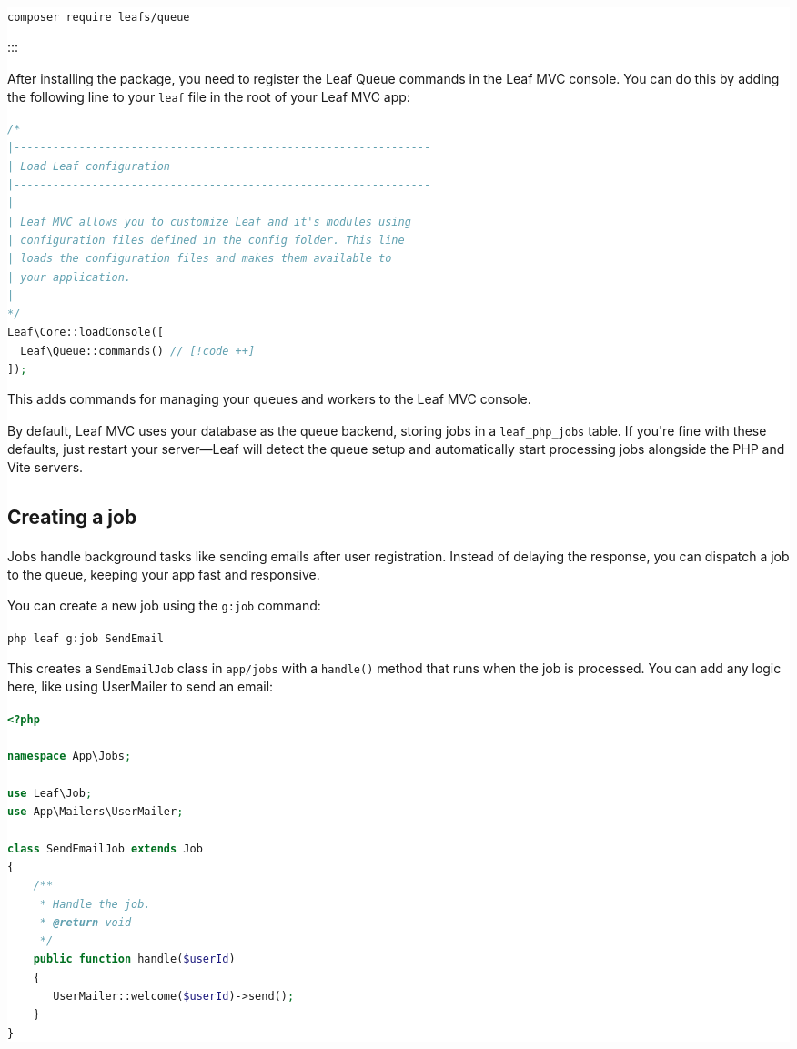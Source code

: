 ```bash:no-line-numbers [Composer]
composer require leafs/queue
```

:::

After installing the package, you need to register the Leaf Queue commands in the Leaf MVC console. You can do this by adding the following line to your `leaf` file in the root of your Leaf MVC app:

```php
/*
|----------------------------------------------------------------
| Load Leaf configuration
|----------------------------------------------------------------
|
| Leaf MVC allows you to customize Leaf and it's modules using
| configuration files defined in the config folder. This line
| loads the configuration files and makes them available to
| your application.
|
*/
Leaf\Core::loadConsole([
  Leaf\Queue::commands() // [!code ++]
]);
```

This adds commands for managing your queues and workers to the Leaf MVC console.




By default, Leaf MVC uses your database as the queue backend, storing jobs in a `leaf_php_jobs` table. If you're fine with these defaults, just restart your server—Leaf will detect the queue setup and automatically start processing jobs alongside the PHP and Vite servers.

## Creating a job

Jobs handle background tasks like sending emails after user registration. Instead of delaying the response, you can dispatch a job to the queue, keeping your app fast and responsive.

You can create a new job using the `g:job` command:

```bash:no-line-numbers
php leaf g:job SendEmail
```

This creates a `SendEmailJob` class in `app/jobs` with a `handle()` method that runs when the job is processed. You can add any logic here, like using UserMailer to send an email:

```php
<?php

namespace App\Jobs;

use Leaf\Job;
use App\Mailers\UserMailer;

class SendEmailJob extends Job
{
    /**
     * Handle the job.
     * @return void
     */
    public function handle($userId)
    {
       UserMailer::welcome($userId)->send();
    }
}
```
